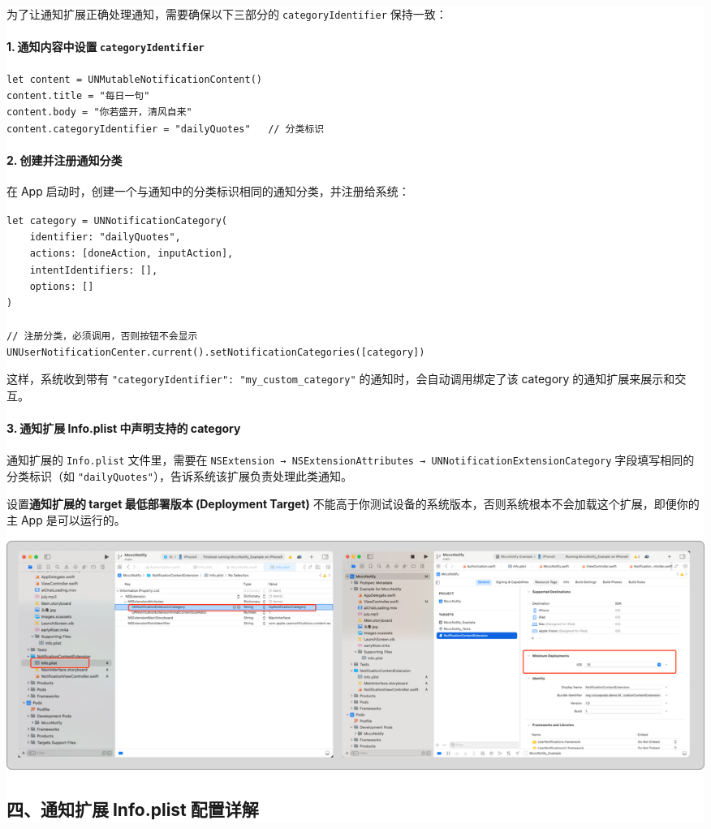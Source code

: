 为了让通知扩展正确处理通知，需要确保以下三部分的 `categoryIdentifier` 保持一致：

#### 1. 通知内容中设置 `categoryIdentifier`

```
let content = UNMutableNotificationContent()
content.title = "每日一句"
content.body = "你若盛开，清风自来"
content.categoryIdentifier = "dailyQuotes"   // 分类标识
```

#### 2. 创建并注册通知分类

在 App 启动时，创建一个与通知中的分类标识相同的通知分类，并注册给系统：

```
let category = UNNotificationCategory(
    identifier: "dailyQuotes",  
    actions: [doneAction, inputAction],
    intentIdentifiers: [],
    options: []
)

// 注册分类，必须调用，否则按钮不会显示
UNUserNotificationCenter.current().setNotificationCategories([category])
```

这样，系统收到带有 `"categoryIdentifier": "my_custom_category"` 的通知时，会自动调用绑定了该 category 的通知扩展来展示和交互。

#### 3. 通知扩展 Info.plist 中声明支持的 category

通知扩展的 `Info.plist` 文件里，需要在 `NSExtension → NSExtensionAttributes → UNNotificationExtensionCategory` 字段填写相同的分类标识（如 `"dailyQuotes"`），告诉系统该扩展负责处理此类通知。

设置**通知扩展的 target 最低部署版本 (Deployment Target)** 不能高于你测试设备的系统版本，否则系统根本不会加载这个扩展，即便你的主 App 是可以运行的。

![](../images/通知扩展的绑定.png)

##### 

## 四、通知扩展 Info.plist 配置详解
